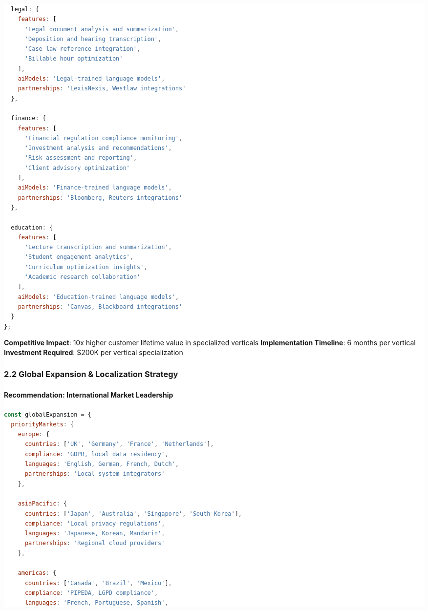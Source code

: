 ```javascript
  legal: {
    features: [
      'Legal document analysis and summarization',
      'Deposition and hearing transcription',
      'Case law reference integration',
      'Billable hour optimization'
    ],
    aiModels: 'Legal-trained language models',
    partnerships: 'LexisNexis, Westlaw integrations'
  },
  
  finance: {
    features: [
      'Financial regulation compliance monitoring',
      'Investment analysis and recommendations',
      'Risk assessment and reporting',
      'Client advisory optimization'
    ],
    aiModels: 'Finance-trained language models',
    partnerships: 'Bloomberg, Reuters integrations'
  },
  
  education: {
    features: [
      'Lecture transcription and summarization',
      'Student engagement analytics',
      'Curriculum optimization insights',
      'Academic research collaboration'
    ],
    aiModels: 'Education-trained language models',
    partnerships: 'Canvas, Blackboard integrations'
  }
};
```

**Competitive Impact**: 10x higher customer lifetime value in specialized verticals
**Implementation Timeline**: 6 months per vertical
**Investment Required**: $200K per vertical specialization

### **2.2 Global Expansion & Localization Strategy**

#### **Recommendation: International Market Leadership**
```javascript
const globalExpansion = {
  priorityMarkets: {
    europe: {
      countries: ['UK', 'Germany', 'France', 'Netherlands'],
      compliance: 'GDPR, local data residency',
      languages: 'English, German, French, Dutch',
      partnerships: 'Local system integrators'
    },
    
    asiaPacific: {
      countries: ['Japan', 'Australia', 'Singapore', 'South Korea'],
      compliance: 'Local privacy regulations',
      languages: 'Japanese, Korean, Mandarin',
      partnerships: 'Regional cloud providers'
    },
    
    americas: {
      countries: ['Canada', 'Brazil', 'Mexico'],
      compliance: 'PIPEDA, LGPD compliance',
      languages: 'French, Portuguese, Spanish',
```